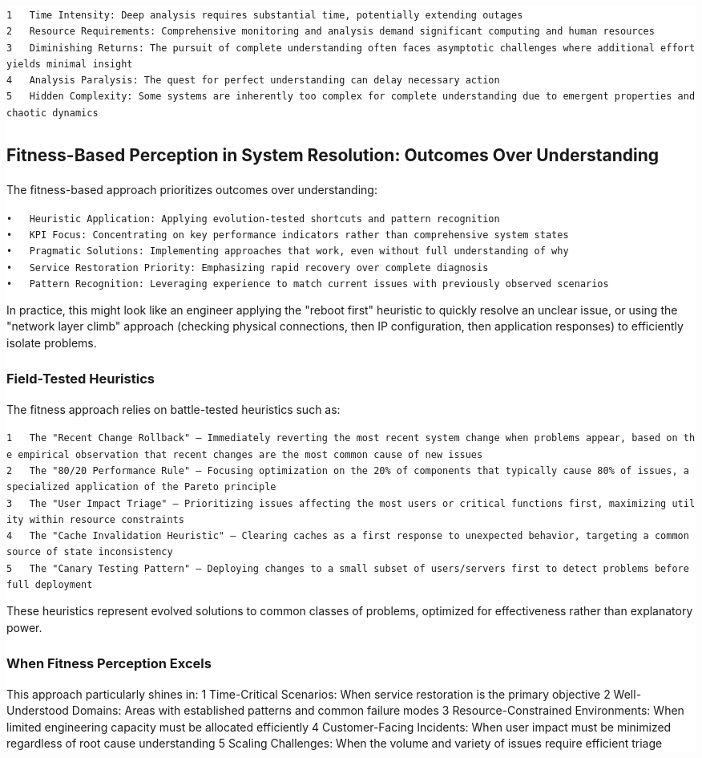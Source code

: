 	1	Time Intensity: Deep analysis requires substantial time, potentially extending outages
	2	Resource Requirements: Comprehensive monitoring and analysis demand significant computing and human resources
	3	Diminishing Returns: The pursuit of complete understanding often faces asymptotic challenges where additional effort yields minimal insight
	4	Analysis Paralysis: The quest for perfect understanding can delay necessary action
	5	Hidden Complexity: Some systems are inherently too complex for complete understanding due to emergent properties and chaotic dynamics

## Fitness-Based Perception in System Resolution: Outcomes Over Understanding

The fitness-based approach prioritizes outcomes over understanding:

	•	Heuristic Application: Applying evolution-tested shortcuts and pattern recognition
	•	KPI Focus: Concentrating on key performance indicators rather than comprehensive system states
	•	Pragmatic Solutions: Implementing approaches that work, even without full understanding of why
	•	Service Restoration Priority: Emphasizing rapid recovery over complete diagnosis
	•	Pattern Recognition: Leveraging experience to match current issues with previously observed scenarios

In practice, this might look like an engineer applying the "reboot first" heuristic to quickly resolve an unclear issue, or using the "network layer climb" approach (checking physical connections, then IP configuration, then application responses) to efficiently isolate problems.

### Field-Tested Heuristics

The fitness approach relies on battle-tested heuristics such as:

	1	The "Recent Change Rollback" — Immediately reverting the most recent system change when problems appear, based on the empirical observation that recent changes are the most common cause of new issues
	2	The "80/20 Performance Rule" — Focusing optimization on the 20% of components that typically cause 80% of issues, a specialized application of the Pareto principle
	3	The "User Impact Triage" — Prioritizing issues affecting the most users or critical functions first, maximizing utility within resource constraints
	4	The "Cache Invalidation Heuristic" — Clearing caches as a first response to unexpected behavior, targeting a common source of state inconsistency
	5	The "Canary Testing Pattern" — Deploying changes to a small subset of users/servers first to detect problems before full deployment

These heuristics represent evolved solutions to common classes of problems, optimized for effectiveness rather than explanatory power.

### When Fitness Perception Excels

This approach particularly shines in:
	1	Time-Critical Scenarios: When service restoration is the primary objective
	2	Well-Understood Domains: Areas with established patterns and common failure modes
	3	Resource-Constrained Environments: When limited engineering capacity must be allocated efficiently
	4	Customer-Facing Incidents: When user impact must be minimized regardless of root cause understanding
	5	Scaling Challenges: When the volume and variety of issues require efficient triage
